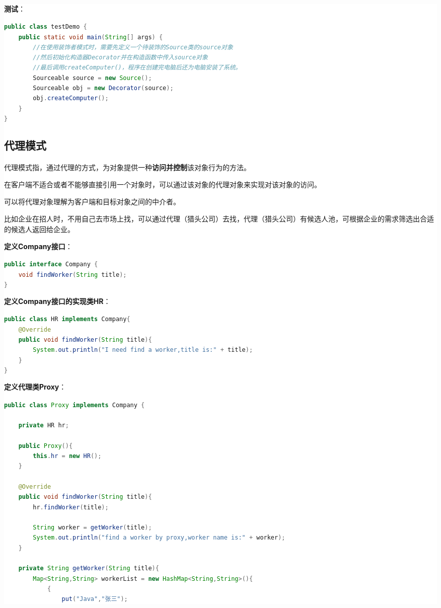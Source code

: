 **测试**：

```java
public class testDemo {
  	public static void main(String[] args) {
      	//在使用装饰者模式时，需要先定义一个待装饰的Source类的source对象
      	//然后初始化构造器Decorator并在构造函数中传入source对象
      	//最后调用createComputer()，程序在创建完电脑后还为电脑安装了系统。
        Sourceable source = new Source();
        Sourceable obj = new Decorator(source);
        obj.createComputer();
    }
}
```



## 代理模式

代理模式指，通过代理的方式，为对象提供一种**访问并控制**该对象行为的方法。

在客户端不适合或者不能够直接引用一个对象时，可以通过该对象的代理对象来实现对该对象的访问。

可以将代理对象理解为客户端和目标对象之间的中介者。



比如企业在招人时，不用自己去市场上找，可以通过代理（猎头公司）去找，代理（猎头公司）有候选人池，可根据企业的需求筛选出合适的候选人返回给企业。

**定义Company接口**：

```java
public interface Company {
    void findWorker(String title);
}
```

**定义Company接口的实现类HR**：

```java
public class HR implements Company{
    @Override
    public void findWorker(String title){
        System.out.println("I need find a worker,title is:" + title);
    }
}
```

**定义代理类Proxy**：

```java
public class Proxy implements Company {

    private HR hr;

    public Proxy(){
        this.hr = new HR();
    }

    @Override
    public void findWorker(String title){
        hr.findWorker(title);

        String worker = getWorker(title);
        System.out.println("find a worker by proxy,worker name is:" + worker);
    }

    private String getWorker(String title){
        Map<String,String> workerList = new HashMap<String,String>(){
            {
                put("Java","张三");
```